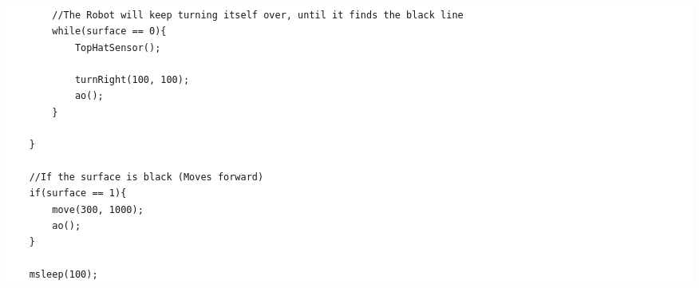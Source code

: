             //The Robot will keep turning itself over, until it finds the black line
            while(surface == 0){
                TopHatSensor();
                
                turnRight(100, 100);
         	    ao();
            }
            
        }
        
        //If the surface is black (Moves forward)
        if(surface == 1){
            move(300, 1000);
            ao();
        }
        
        msleep(100);
